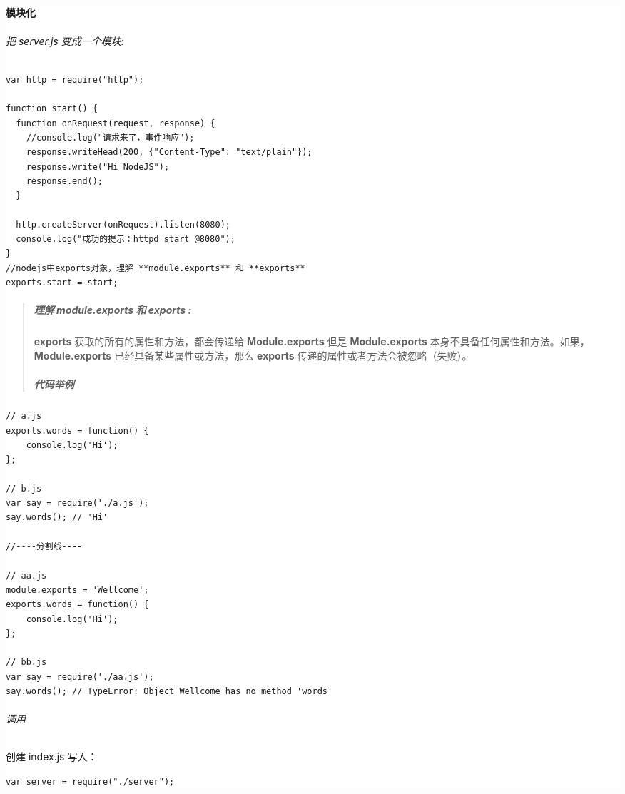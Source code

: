 #### 模块化

###### 把 server.js 变成一个模块: 

    var http = require("http");

    function start() {
      function onRequest(request, response) {
        //console.log("请求来了，事件响应");
        response.writeHead(200, {"Content-Type": "text/plain"});
        response.write("Hi NodeJS");
        response.end();
      }

      http.createServer(onRequest).listen(8080);
      console.log("成功的提示：httpd start @8080");
    }
    //nodejs中exports对象，理解 **module.exports** 和 **exports**
    exports.start = start;

> ##### 理解 module.exports 和 exports :
>
> **exports** 获取的所有的属性和方法，都会传递给 **Module.exports** 
> 但是 **Module.exports** 本身不具备任何属性和方法。如果， **Module.exports** 已经具备某些属性或方法，那么 **exports** 传递的属性或者方法会被忽略（失败）。
>
> ##### 代码举例

    // a.js
    exports.words = function() {
        console.log('Hi');
    };

    // b.js
    var say = require('./a.js');
    say.words(); // 'Hi'

    //----分割线----
    
    // aa.js
    module.exports = 'Wellcome';
    exports.words = function() {
        console.log('Hi');
    };

    // bb.js
    var say = require('./aa.js');
    say.words(); // TypeError: Object Wellcome has no method 'words'

>


###### 调用

创建 index.js 写入：

    var server = require("./server");
